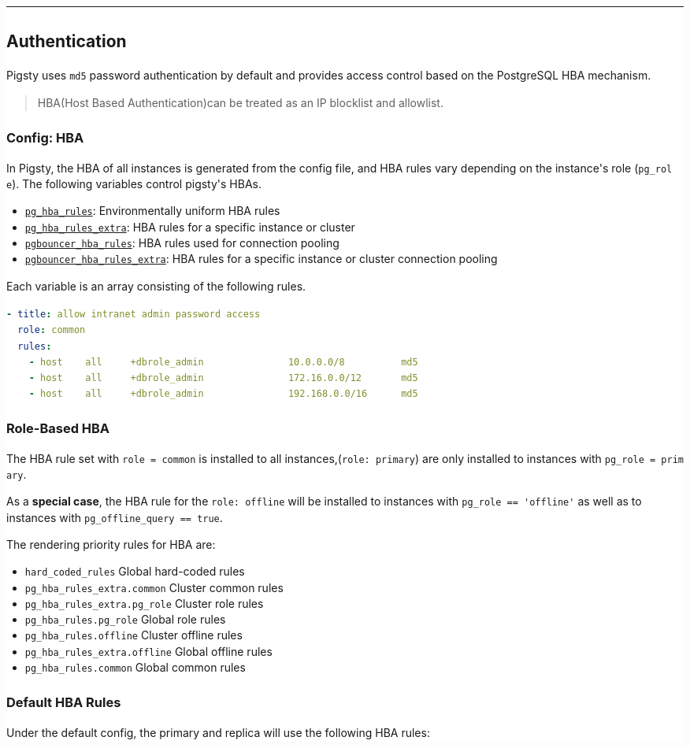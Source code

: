 
---------------------

## Authentication

Pigsty uses `md5` password authentication by default and provides access control based on the PostgreSQL HBA mechanism.

> HBA(Host Based Authentication)can be treated as an IP blocklist and allowlist.

### Config: HBA

In Pigsty, the HBA of all instances is generated from the config file, and HBA rules vary depending on the instance's role (`pg_role`).
The following variables control pigsty's HBAs.

* [`pg_hba_rules`](v-pgsql.md#pg_hba_rules): Environmentally uniform HBA rules
* [`pg_hba_rules_extra`](v-pgsql.md#pg_hba_rules_extra): HBA rules for a specific instance or cluster
* [`pgbouncer_hba_rules`](v-pgsql.md#pgbouncer_hba_rules): HBA rules used for connection pooling
* [`pgbouncer_hba_rules_extra`](v-pgsql.md#pgbouncer_hba_rules_extra): HBA rules for a specific instance or cluster connection pooling

Each variable is an array consisting of the following rules.

```yaml
- title: allow intranet admin password access
  role: common
  rules:
    - host    all     +dbrole_admin               10.0.0.0/8          md5
    - host    all     +dbrole_admin               172.16.0.0/12       md5
    - host    all     +dbrole_admin               192.168.0.0/16      md5
```

### Role-Based HBA

The HBA rule set with `role = common` is installed to all instances,(`role: primary`) are only installed to instances with `pg_role = primary`.

As a **special case**, the HBA rule for the `role: offline` will be installed to instances with `pg_role == 'offline'` as well as to instances with `pg_offline_query == true`.

The rendering priority rules for HBA are:

* `hard_coded_rules` Global hard-coded rules
* `pg_hba_rules_extra.common` Cluster common rules
* `pg_hba_rules_extra.pg_role` Cluster role rules
* `pg_hba_rules.pg_role` Global role rules
* `pg_hba_rules.offline` Cluster offline rules
* `pg_hba_rules_extra.offline` Global offline rules
* `pg_hba_rules.common` Global common rules


### Default HBA Rules

Under the default config, the primary and replica will use the following HBA rules:
